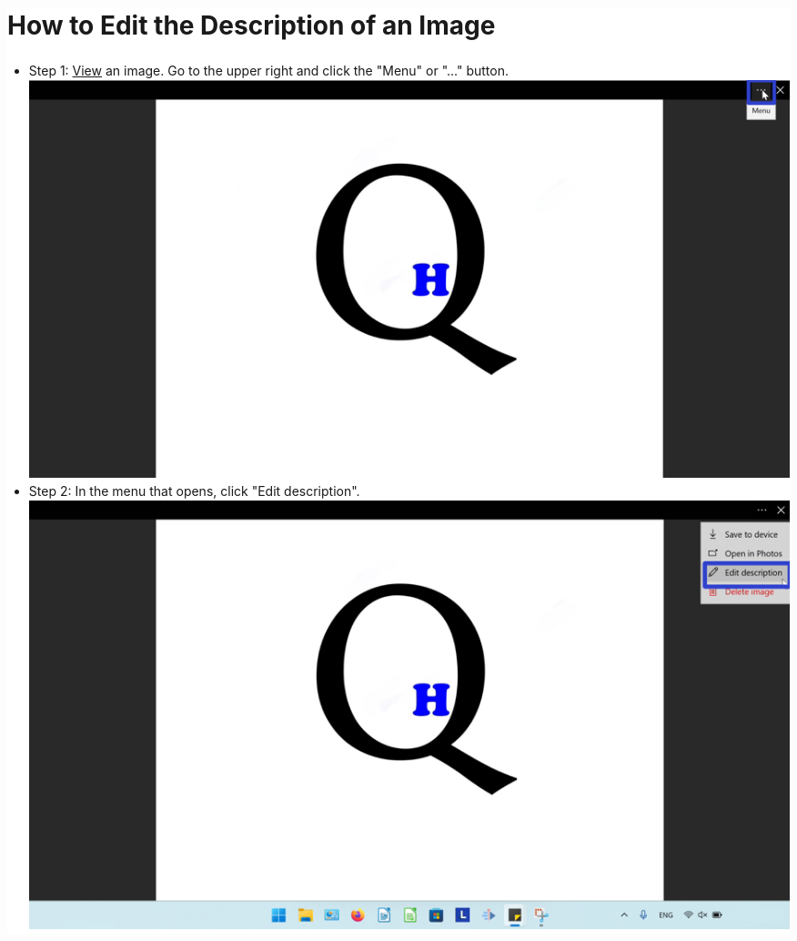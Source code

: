 <h1 id="10">How to Edit the Description of an Image</h1>

* Step 1: [View](#2) an image. Go to the upper right and click the "Menu" or "..." button. <div class="stepimage">![A screenshot of the cursor clicking the "..." button in the upper right of the Image Viewer window.](blogview3dots1edit.png "Click the '...' ")</div>
* Step 2: In the menu that opens, click "Edit description". <div class="stepimage">![A screenshot of the cursor clicking the "Edit description" option in the menu.](blogeditdescmenuedit.png "Click 'Edit description' ")</div>